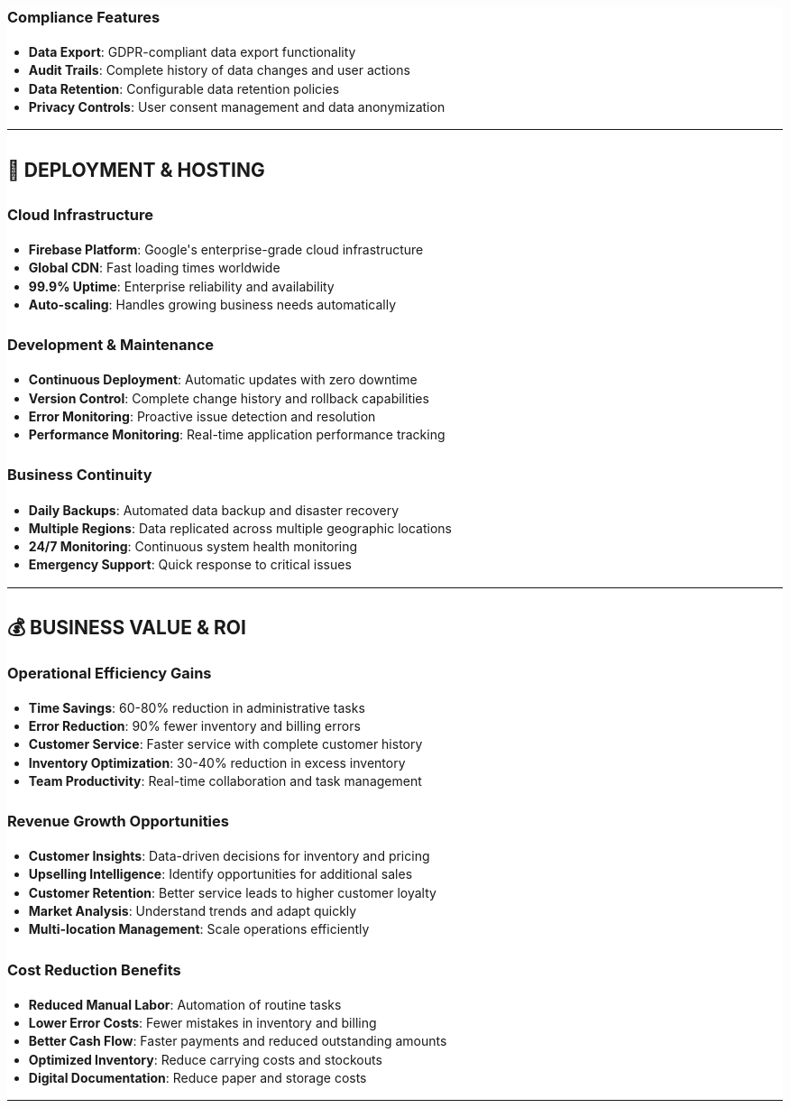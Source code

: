 ### **Compliance Features**
- **Data Export**: GDPR-compliant data export functionality
- **Audit Trails**: Complete history of data changes and user actions
- **Data Retention**: Configurable data retention policies
- **Privacy Controls**: User consent management and data anonymization

---

## 🚀 **DEPLOYMENT & HOSTING**

### **Cloud Infrastructure**
- **Firebase Platform**: Google's enterprise-grade cloud infrastructure
- **Global CDN**: Fast loading times worldwide
- **99.9% Uptime**: Enterprise reliability and availability
- **Auto-scaling**: Handles growing business needs automatically

### **Development & Maintenance**
- **Continuous Deployment**: Automatic updates with zero downtime
- **Version Control**: Complete change history and rollback capabilities
- **Error Monitoring**: Proactive issue detection and resolution
- **Performance Monitoring**: Real-time application performance tracking

### **Business Continuity**
- **Daily Backups**: Automated data backup and disaster recovery
- **Multiple Regions**: Data replicated across multiple geographic locations
- **24/7 Monitoring**: Continuous system health monitoring
- **Emergency Support**: Quick response to critical issues

---

## 💰 **BUSINESS VALUE & ROI**

### **Operational Efficiency Gains**
- **Time Savings**: 60-80% reduction in administrative tasks
- **Error Reduction**: 90% fewer inventory and billing errors
- **Customer Service**: Faster service with complete customer history
- **Inventory Optimization**: 30-40% reduction in excess inventory
- **Team Productivity**: Real-time collaboration and task management

### **Revenue Growth Opportunities**
- **Customer Insights**: Data-driven decisions for inventory and pricing
- **Upselling Intelligence**: Identify opportunities for additional sales
- **Customer Retention**: Better service leads to higher customer loyalty
- **Market Analysis**: Understand trends and adapt quickly
- **Multi-location Management**: Scale operations efficiently

### **Cost Reduction Benefits**
- **Reduced Manual Labor**: Automation of routine tasks
- **Lower Error Costs**: Fewer mistakes in inventory and billing
- **Better Cash Flow**: Faster payments and reduced outstanding amounts
- **Optimized Inventory**: Reduce carrying costs and stockouts
- **Digital Documentation**: Reduce paper and storage costs

---